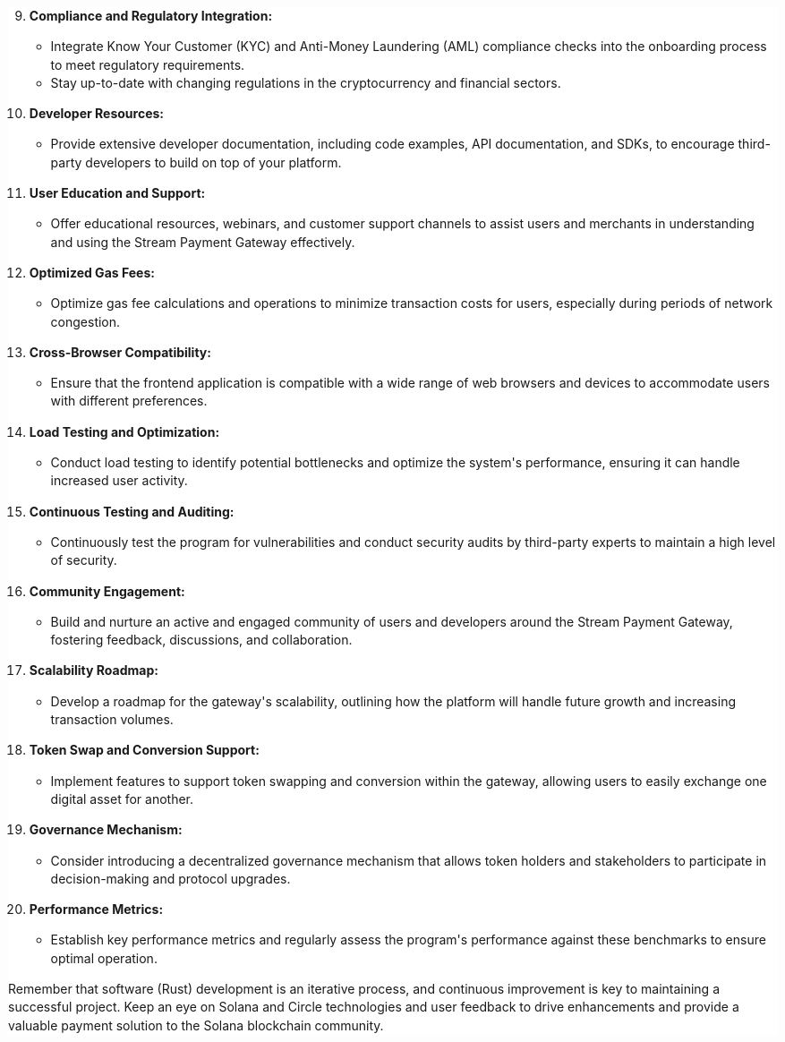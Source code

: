9. **Compliance and Regulatory Integration:**
   - Integrate Know Your Customer (KYC) and Anti-Money Laundering (AML) compliance checks into the onboarding process to meet regulatory requirements.
   - Stay up-to-date with changing regulations in the cryptocurrency and financial sectors.

10. **Developer Resources:**
    - Provide extensive developer documentation, including code examples, API documentation, and SDKs, to encourage third-party developers to build on top of your platform.

11. **User Education and Support:**
    - Offer educational resources, webinars, and customer support channels to assist users and merchants in understanding and using the Stream Payment Gateway effectively.

12. **Optimized Gas Fees:**
    - Optimize gas fee calculations and operations to minimize transaction costs for users, especially during periods of network congestion.

13. **Cross-Browser Compatibility:**
    - Ensure that the frontend application is compatible with a wide range of web browsers and devices to accommodate users with different preferences.

14. **Load Testing and Optimization:**
    - Conduct load testing to identify potential bottlenecks and optimize the system's performance, ensuring it can handle increased user activity.

15. **Continuous Testing and Auditing:**
    - Continuously test the program for vulnerabilities and conduct security audits by third-party experts to maintain a high level of security.

16. **Community Engagement:**
    - Build and nurture an active and engaged community of users and developers around the Stream Payment Gateway, fostering feedback, discussions, and collaboration.

17. **Scalability Roadmap:**
    - Develop a roadmap for the gateway's scalability, outlining how the platform will handle future growth and increasing transaction volumes.

18. **Token Swap and Conversion Support:**
    - Implement features to support token swapping and conversion within the gateway, allowing users to easily exchange one digital asset for another.

19. **Governance Mechanism:**
    - Consider introducing a decentralized governance mechanism that allows token holders and stakeholders to participate in decision-making and protocol upgrades.

20. **Performance Metrics:**
    - Establish key performance metrics and regularly assess the program's performance against these benchmarks to ensure optimal operation.

Remember that software (Rust) development is an iterative process, and continuous improvement is key to maintaining a successful project. Keep an eye on Solana and Circle technologies and user feedback to drive enhancements and provide a valuable payment solution to the Solana blockchain community.

